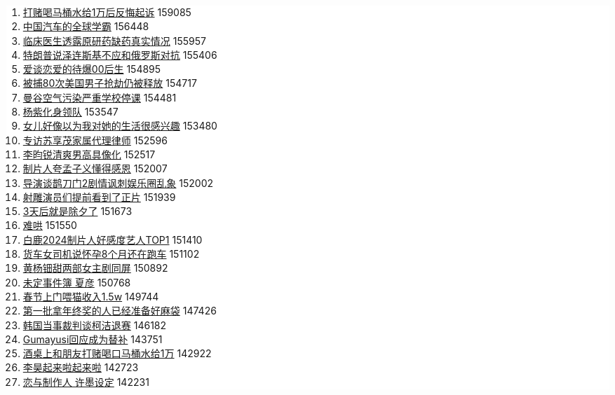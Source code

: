 1. [打赌喝马桶水给1万后反悔起诉](https://s.weibo.com/weibo?q=%23%E6%89%93%E8%B5%8C%E5%96%9D%E9%A9%AC%E6%A1%B6%E6%B0%B4%E7%BB%991%E4%B8%87%E5%90%8E%E5%8F%8D%E6%82%94%E8%B5%B7%E8%AF%89%23&t=31&band_rank=22&Refer=top) 159085
1. [中国汽车的全球学霸](https://s.weibo.com/weibo?q=%23%E4%B8%AD%E5%9B%BD%E6%B1%BD%E8%BD%A6%E7%9A%84%E5%85%A8%E7%90%83%E5%AD%A6%E9%9C%B8%23&t=31&band_rank=28&Refer=top) 156448
1. [临床医生透露原研药缺药真实情况](https://s.weibo.com/weibo?q=%23%E4%B8%B4%E5%BA%8A%E5%8C%BB%E7%94%9F%E9%80%8F%E9%9C%B2%E5%8E%9F%E7%A0%94%E8%8D%AF%E7%BC%BA%E8%8D%AF%E7%9C%9F%E5%AE%9E%E6%83%85%E5%86%B5%23&t=31&band_rank=18&Refer=top) 155957
1. [特朗普说泽连斯基不应和俄罗斯对抗](https://s.weibo.com/weibo?q=%23%E7%89%B9%E6%9C%97%E6%99%AE%E8%AF%B4%E6%B3%BD%E8%BF%9E%E6%96%AF%E5%9F%BA%E4%B8%8D%E5%BA%94%E5%92%8C%E4%BF%84%E7%BD%97%E6%96%AF%E5%AF%B9%E6%8A%97%23&t=31&band_rank=19&Refer=top) 155406
1. [爱谈恋爱的待爆00后生](https://s.weibo.com/weibo?q=%23%E7%88%B1%E8%B0%88%E6%81%8B%E7%88%B1%E7%9A%84%E5%BE%85%E7%88%8600%E5%90%8E%E7%94%9F%23&t=31&band_rank=30&Refer=top) 154895
1. [被捕80次美国男子抢劫仍被释放](https://s.weibo.com/weibo?q=%23%E8%A2%AB%E6%8D%9580%E6%AC%A1%E7%BE%8E%E5%9B%BD%E7%94%B7%E5%AD%90%E6%8A%A2%E5%8A%AB%E4%BB%8D%E8%A2%AB%E9%87%8A%E6%94%BE%23&t=31&band_rank=29&Refer=top) 154717
1. [曼谷空气污染严重学校停课](https://s.weibo.com/weibo?q=%23%E6%9B%BC%E8%B0%B7%E7%A9%BA%E6%B0%94%E6%B1%A1%E6%9F%93%E4%B8%A5%E9%87%8D%E5%AD%A6%E6%A0%A1%E5%81%9C%E8%AF%BE%23&t=31&band_rank=30&Refer=top) 154481
1. [杨紫化身领队](https://s.weibo.com/weibo?q=%23%E6%9D%A8%E7%B4%AB%E5%8C%96%E8%BA%AB%E9%A2%86%E9%98%9F%23&t=31&band_rank=30&Refer=top) 153547
1. [女儿好像以为我对她的生活很感兴趣](https://s.weibo.com/weibo?q=%E5%A5%B3%E5%84%BF%E5%A5%BD%E5%83%8F%E4%BB%A5%E4%B8%BA%E6%88%91%E5%AF%B9%E5%A5%B9%E7%9A%84%E7%94%9F%E6%B4%BB%E5%BE%88%E6%84%9F%E5%85%B4%E8%B6%A3&t=31&band_rank=38&Refer=top) 153480
1. [专访苏享茂家属代理律师](https://s.weibo.com/weibo?q=%23%E4%B8%93%E8%AE%BF%E8%8B%8F%E4%BA%AB%E8%8C%82%E5%AE%B6%E5%B1%9E%E4%BB%A3%E7%90%86%E5%BE%8B%E5%B8%88%23&t=31&band_rank=31&Refer=top) 152596
1. [李昀锐清爽男高具像化](https://s.weibo.com/weibo?q=%E6%9D%8E%E6%98%80%E9%94%90%E6%B8%85%E7%88%BD%E7%94%B7%E9%AB%98%E5%85%B7%E5%83%8F%E5%8C%96&t=31&band_rank=32&Refer=top) 152517
1. [制片人夸孟子义懂得感恩](https://s.weibo.com/weibo?q=%23%E5%88%B6%E7%89%87%E4%BA%BA%E5%A4%B8%E5%AD%9F%E5%AD%90%E4%B9%89%E6%87%82%E5%BE%97%E6%84%9F%E6%81%A9%23&t=31&band_rank=32&Refer=top) 152007
1. [导演谈鹊刀门2剧情讽刺娱乐圈乱象](https://s.weibo.com/weibo?q=%23%E5%AF%BC%E6%BC%94%E8%B0%88%E9%B9%8A%E5%88%80%E9%97%A82%E5%89%A7%E6%83%85%E8%AE%BD%E5%88%BA%E5%A8%B1%E4%B9%90%E5%9C%88%E4%B9%B1%E8%B1%A1%23&t=31&band_rank=30&Refer=top) 152002
1. [射雕演员们提前看到了正片](https://s.weibo.com/weibo?q=%23%E5%B0%84%E9%9B%95%E6%BC%94%E5%91%98%E4%BB%AC%E6%8F%90%E5%89%8D%E7%9C%8B%E5%88%B0%E4%BA%86%E6%AD%A3%E7%89%87%23&t=31&band_rank=33&Refer=top) 151939
1. [3天后就是除夕了](https://s.weibo.com/weibo?q=%233%E5%A4%A9%E5%90%8E%E5%B0%B1%E6%98%AF%E9%99%A4%E5%A4%95%E4%BA%86%23&t=31&band_rank=34&Refer=top) 151673
1. [难哄](https://s.weibo.com/weibo?q=%E9%9A%BE%E5%93%84&t=31&band_rank=31&Refer=top) 151550
1. [白鹿2024制片人好感度艺人TOP1](https://s.weibo.com/weibo?q=%23%E7%99%BD%E9%B9%BF2024%E5%88%B6%E7%89%87%E4%BA%BA%E5%A5%BD%E6%84%9F%E5%BA%A6%E8%89%BA%E4%BA%BATOP1%23&t=31&band_rank=33&Refer=top) 151410
1. [货车女司机说怀孕8个月还在跑车](https://s.weibo.com/weibo?q=%23%E8%B4%A7%E8%BD%A6%E5%A5%B3%E5%8F%B8%E6%9C%BA%E8%AF%B4%E6%80%80%E5%AD%958%E4%B8%AA%E6%9C%88%E8%BF%98%E5%9C%A8%E8%B7%91%E8%BD%A6%23&t=31&band_rank=33&Refer=top) 151102
1. [黄杨钿甜两部女主剧同屏](https://s.weibo.com/weibo?q=%E9%BB%84%E6%9D%A8%E9%92%BF%E7%94%9C%E4%B8%A4%E9%83%A8%E5%A5%B3%E4%B8%BB%E5%89%A7%E5%90%8C%E5%B1%8F&t=31&band_rank=33&Refer=top) 150892
1. [未定事件簿 夏彦](https://s.weibo.com/weibo?q=%E6%9C%AA%E5%AE%9A%E4%BA%8B%E4%BB%B6%E7%B0%BF%20%E5%A4%8F%E5%BD%A6&t=31&band_rank=32&Refer=top) 150768
1. [春节上门喂猫收入1.5w](https://s.weibo.com/weibo?q=%23%E6%98%A5%E8%8A%82%E4%B8%8A%E9%97%A8%E5%96%82%E7%8C%AB%E6%94%B6%E5%85%A51.5w%23&t=31&band_rank=24&Refer=top) 149744
1. [第一批拿年终奖的人已经准备好麻袋](https://s.weibo.com/weibo?q=%23%E7%AC%AC%E4%B8%80%E6%89%B9%E6%8B%BF%E5%B9%B4%E7%BB%88%E5%A5%96%E7%9A%84%E4%BA%BA%E5%B7%B2%E7%BB%8F%E5%87%86%E5%A4%87%E5%A5%BD%E9%BA%BB%E8%A2%8B%23&t=31&band_rank=39&Refer=top) 147426
1. [韩国当事裁判谈柯洁退赛](https://s.weibo.com/weibo?q=%23%E9%9F%A9%E5%9B%BD%E5%BD%93%E4%BA%8B%E8%A3%81%E5%88%A4%E8%B0%88%E6%9F%AF%E6%B4%81%E9%80%80%E8%B5%9B%23&t=31&band_rank=40&Refer=top) 146182
1. [Gumayusi回应成为替补](https://s.weibo.com/weibo?q=%23Gumayusi%E5%9B%9E%E5%BA%94%E6%88%90%E4%B8%BA%E6%9B%BF%E8%A1%A5%23&t=31&band_rank=46&Refer=top) 143751
1. [酒桌上和朋友打赌喝口马桶水给1万](https://s.weibo.com/weibo?q=%23%E9%85%92%E6%A1%8C%E4%B8%8A%E5%92%8C%E6%9C%8B%E5%8F%8B%E6%89%93%E8%B5%8C%E5%96%9D%E5%8F%A3%E9%A9%AC%E6%A1%B6%E6%B0%B4%E7%BB%991%E4%B8%87%23&t=31&band_rank=25&Refer=top) 142922
1. [李昊起来啦起来啦](https://s.weibo.com/weibo?q=%23%E6%9D%8E%E6%98%8A%E8%B5%B7%E6%9D%A5%E5%95%A6%E8%B5%B7%E6%9D%A5%E5%95%A6%23&t=31&band_rank=36&Refer=top) 142723
1. [恋与制作人 许墨设定](https://s.weibo.com/weibo?q=%E6%81%8B%E4%B8%8E%E5%88%B6%E4%BD%9C%E4%BA%BA%20%E8%AE%B8%E5%A2%A8%E8%AE%BE%E5%AE%9A&t=31&band_rank=30&Refer=top) 142231